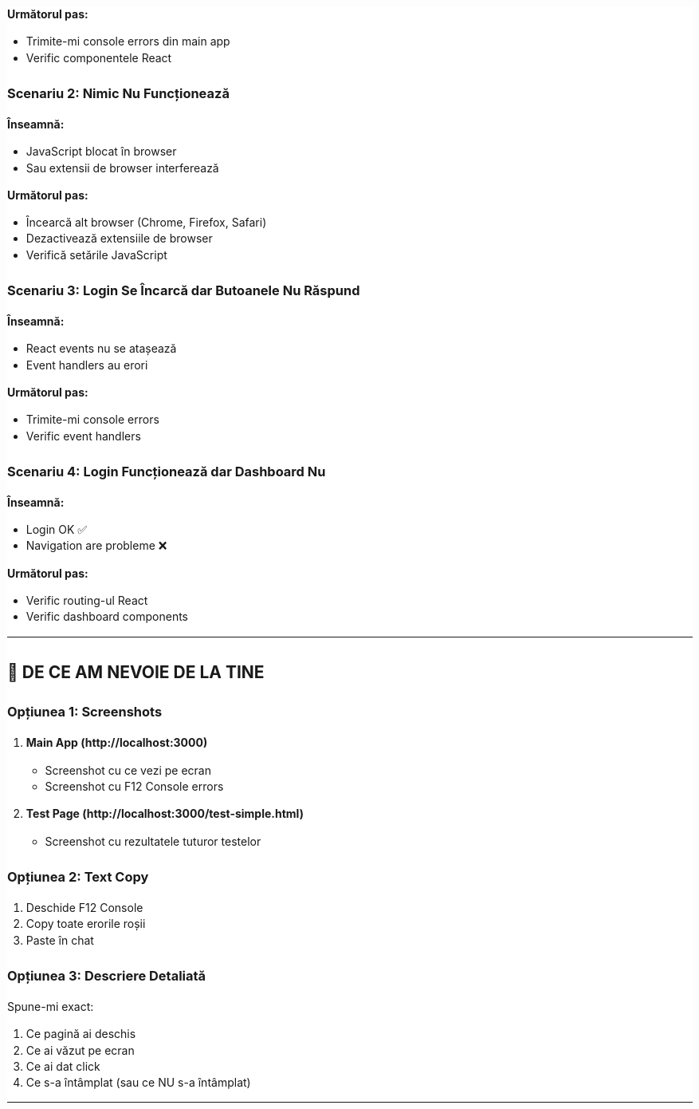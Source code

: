 **Următorul pas:**
- Trimite-mi console errors din main app
- Verific componentele React

### Scenariu 2: Nimic Nu Funcționează
**Înseamnă:**
- JavaScript blocat în browser
- Sau extensii de browser interferează

**Următorul pas:**
- Încearcă alt browser (Chrome, Firefox, Safari)
- Dezactivează extensiile de browser
- Verifică setările JavaScript

### Scenariu 3: Login Se Încarcă dar Butoanele Nu Răspund
**Înseamnă:**
- React events nu se atașează
- Event handlers au erori

**Următorul pas:**
- Trimite-mi console errors
- Verific event handlers

### Scenariu 4: Login Funcționează dar Dashboard Nu
**Înseamnă:**
- Login OK ✅
- Navigation are probleme ❌

**Următorul pas:**
- Verific routing-ul React
- Verific dashboard components

---

## 📸 DE CE AM NEVOIE DE LA TINE

### Opțiunea 1: Screenshots
1. **Main App (http://localhost:3000)**
   - Screenshot cu ce vezi pe ecran
   - Screenshot cu F12 Console errors

2. **Test Page (http://localhost:3000/test-simple.html)**
   - Screenshot cu rezultatele tuturor testelor

### Opțiunea 2: Text Copy
1. Deschide F12 Console
2. Copy toate erorile roșii
3. Paste în chat

### Opțiunea 3: Descriere Detaliată
Spune-mi exact:
1. Ce pagină ai deschis
2. Ce ai văzut pe ecran
3. Ce ai dat click
4. Ce s-a întâmplat (sau ce NU s-a întâmplat)

---